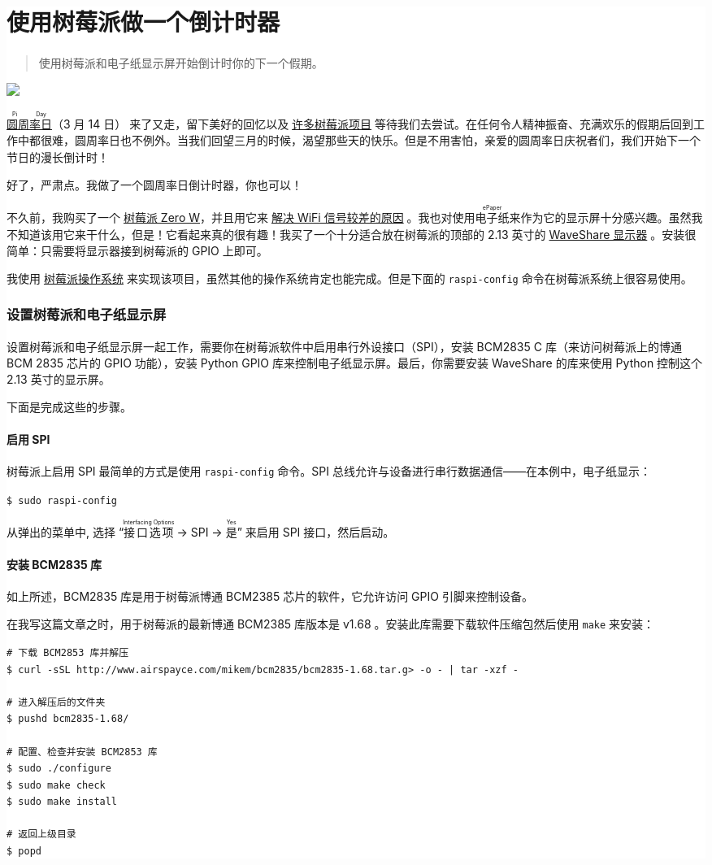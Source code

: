 [#]: subject: (Create a countdown clock with a Raspberry Pi)
[#]: via: (https://opensource.com/article/21/3/raspberry-pi-countdown-clock)
[#]: author: (Chris Collins https://opensource.com/users/clcollins)
[#]: collector: (lujun9972)
[#]: translator: (Donkey-Hao)
[#]: reviewer: (wxy)
[#]: publisher: (wxy)
[#]: url: (https://linux.cn/article-14731-1.html)

使用树莓派做一个倒计时器
======

> 使用树莓派和电子纸显示屏开始倒计时你的下一个假期。

![](https://img.linux.net.cn/data/attachment/album/202206/19/145133beh3yp1s3ky6bi5b.jpg)

<ruby>[圆周率日][2]<rt>Pi Day</rt></ruby>（3 月 14 日） 来了又走，留下美好的回忆以及 [许多树莓派项目][3] 等待我们去尝试。在任何令人精神振奋、充满欢乐的假期后回到工作中都很难，圆周率日也不例外。当我们回望三月的时候，渴望那些天的快乐。但是不用害怕，亲爱的圆周率日庆祝者们，我们开始下一个节日的漫长倒计时！

好了，严肃点。我做了一个圆周率日倒计时器，你也可以！

不久前，我购买了一个 [树莓派 Zero W][4]，并且用它来 [解决 WiFi 信号较差的原因][5] 。我也对使用<ruby>电子纸<rt>ePaper</rt></ruby>来作为它的显示屏十分感兴趣。虽然我不知道该用它来干什么，但是！它看起来真的很有趣！我买了一个十分适合放在树莓派的顶部的 2.13 英寸的 [WaveShare 显示器][6] 。安装很简单：只需要将显示器接到树莓派的 GPIO 上即可。

我使用 [树莓派操作系统][7] 来实现该项目，虽然其他的操作系统肯定也能完成。但是下面的 `raspi-config` 命令在树莓派系统上很容易使用。

### 设置树莓派和电子纸显示屏

设置树莓派和电子纸显示屏一起工作，需要你在树莓派软件中启用串行外设接口（SPI），安装 BCM2835 C 库（来访问树莓派上的博通 BCM 2835 芯片的 GPIO 功能），安装 Python GPIO 库来控制电子纸显示屏。最后，你需要安装 WaveShare 的库来使用 Python 控制这个 2.13 英寸的显示屏。

下面是完成这些的步骤。

#### 启用 SPI

树莓派上启用 SPI 最简单的方式是使用 `raspi-config` 命令。SPI 总线允许与设备进行串行数据通信——在本例中，电子纸显示：

```
$ sudo raspi-config
```

从弹出的菜单中, 选择 “<ruby>接口选项<rt>Interfacing Options</rt> -> SPI -> <ruby>是<rt>Yes</rt></ruby>” 来启用 SPI 接口，然后启动。

#### 安装 BCM2835 库

如上所述，BCM2835 库是用于树莓派博通 BCM2385 芯片的软件，它允许访问 GPIO 引脚来控制设备。

在我写这篇文章之时，用于树莓派的最新博通 BCM2385 库版本是 v1.68 。安装此库需要下载软件压缩包然后使用 `make` 来安装：

```
# 下载 BCM2853 库并解压
$ curl -sSL http://www.airspayce.com/mikem/bcm2835/bcm2835-1.68.tar.g> -o - | tar -xzf -

# 进入解压后的文件夹
$ pushd bcm2835-1.68/

# 配置、检查并安装 BCM2853 库
$ sudo ./configure
$ sudo make check
$ sudo make install

# 返回上级目录
$ popd
```


[a]: https://opensource.com/users/clcollins
[b]: https://github.com/lujun9972
[1]: https://opensource.com/sites/default/files/styles/image-full-size/public/lead-images/clocks_time.png?itok=_ID09GDk (Alarm clocks with different time)
[2]: https://en.wikipedia.org/wiki/Pi_Day
[3]: https://opensource.com/tags/raspberry-pi
[4]: https://www.raspberrypi.org/products/raspberry-pi-zero-w/
[5]: https://opensource.com/article/21/3/troubleshoot-wifi-go-raspberry-pi
[6]: https://www.waveshare.com/product/displays/e-paper.htm
[7]: https://www.raspberrypi.org/software/operating-systems/
[8]: https://pypi.org/project/Pillow/
[9]: https://www.waveshare.com/wiki/2.13inch_e-Paper_HAT
[10]: https://www.waveshare.com/wiki/Libraries_Installation_for_RPi
[11]: https://scripts.sil.org/cms/scripts/page.php?site_id=nrsi&id=OFL
[12]: https://github.com/clcollins/epaper-pi-ex/blob/main/countdown.py
[13]: https://github.com/clcollins/epaper-pi-ex/
[14]: https://opensource.com/sites/default/files/uploads/pie.png (drawing of a piece of pie)
[15]: https://creativecommons.org/licenses/by-sa/4.0/
[16]: https://opensource.com/sites/default/files/uploads/piday_countdown.gif (Pi Day Countdown Timer In Action)
[17]: https://wiki.archlinux.org/index.php/systemd/User
[18]: https://github.com/clcollins/epaper-pi-ex/blob/main/piday.service
